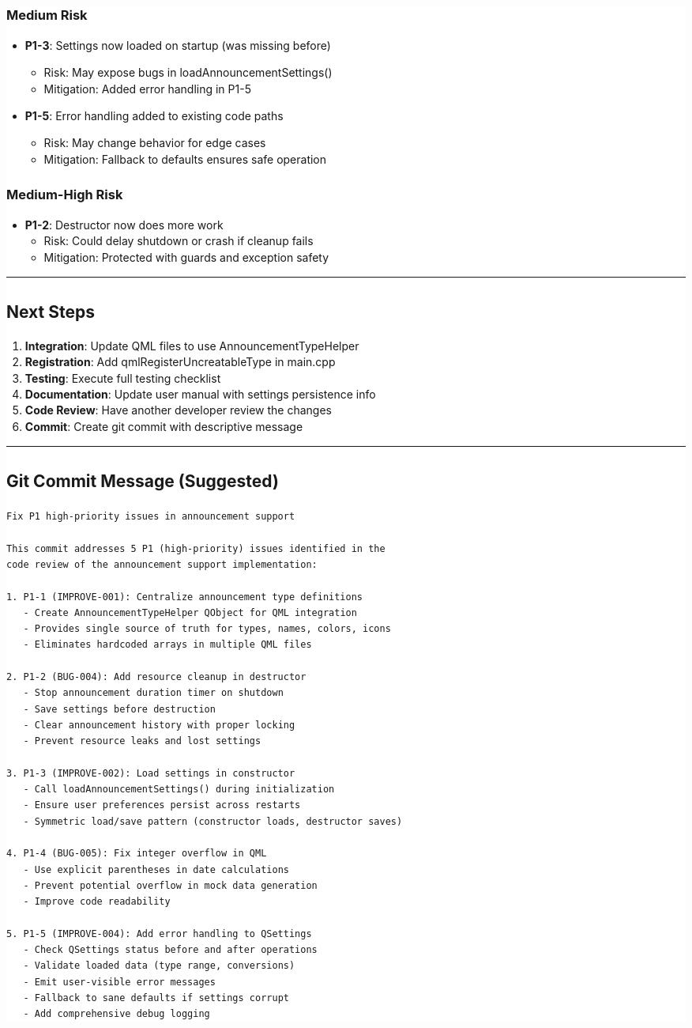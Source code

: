 ### Medium Risk
- **P1-3**: Settings now loaded on startup (was missing before)
  - Risk: May expose bugs in loadAnnouncementSettings()
  - Mitigation: Added error handling in P1-5

- **P1-5**: Error handling added to existing code paths
  - Risk: May change behavior for edge cases
  - Mitigation: Fallback to defaults ensures safe operation

### Medium-High Risk
- **P1-2**: Destructor now does more work
  - Risk: Could delay shutdown or crash if cleanup fails
  - Mitigation: Protected with guards and exception safety

---

## Next Steps

1. **Integration**: Update QML files to use AnnouncementTypeHelper
2. **Registration**: Add qmlRegisterUncreatableType in main.cpp
3. **Testing**: Execute full testing checklist
4. **Documentation**: Update user manual with settings persistence info
5. **Code Review**: Have another developer review the changes
6. **Commit**: Create git commit with descriptive message

---

## Git Commit Message (Suggested)

```
Fix P1 high-priority issues in announcement support

This commit addresses 5 P1 (high-priority) issues identified in the
code review of the announcement support implementation:

1. P1-1 (IMPROVE-001): Centralize announcement type definitions
   - Create AnnouncementTypeHelper QObject for QML integration
   - Provides single source of truth for types, names, colors, icons
   - Eliminates hardcoded arrays in multiple QML files

2. P1-2 (BUG-004): Add resource cleanup in destructor
   - Stop announcement duration timer on shutdown
   - Save settings before destruction
   - Clear announcement history with proper locking
   - Prevent resource leaks and lost settings

3. P1-3 (IMPROVE-002): Load settings in constructor
   - Call loadAnnouncementSettings() during initialization
   - Ensure user preferences persist across restarts
   - Symmetric load/save pattern (constructor loads, destructor saves)

4. P1-4 (BUG-005): Fix integer overflow in QML
   - Use explicit parentheses in date calculations
   - Prevent potential overflow in mock data generation
   - Improve code readability

5. P1-5 (IMPROVE-004): Add error handling to QSettings
   - Check QSettings status before and after operations
   - Validate loaded data (type range, conversions)
   - Emit user-visible error messages
   - Fallback to sane defaults if settings corrupt
   - Add comprehensive debug logging

```